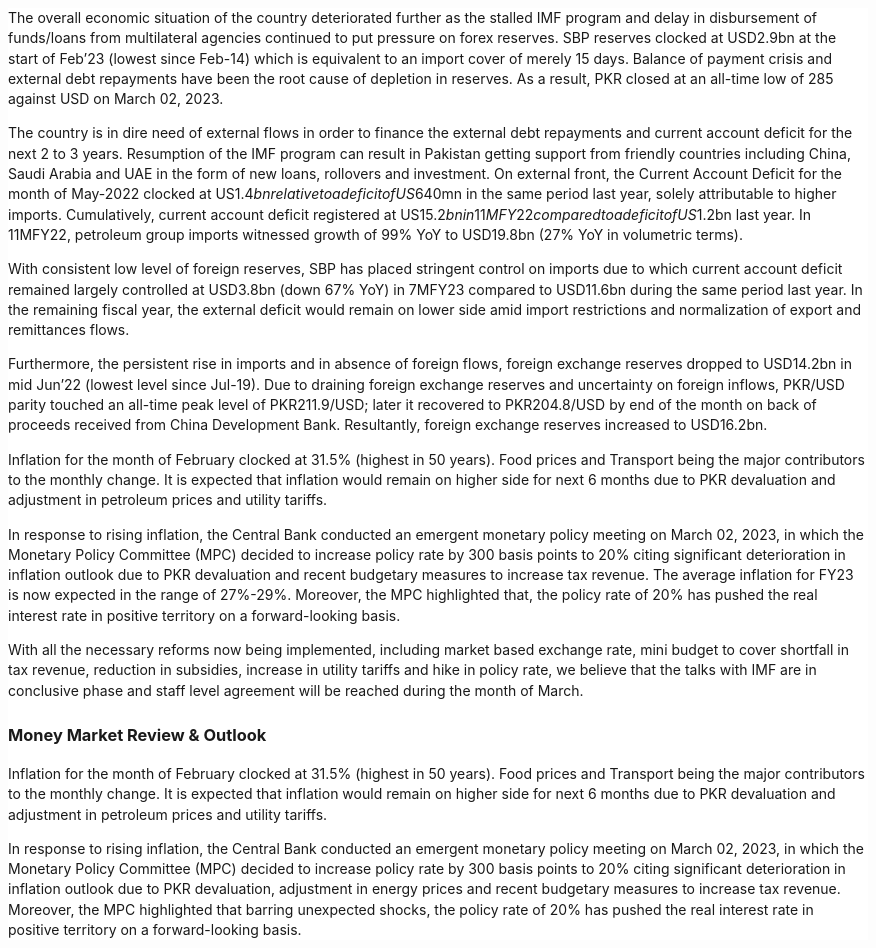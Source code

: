 The overall economic situation of the country deteriorated further as the stalled IMF program and delay in disbursement of funds/loans from multilateral agencies continued to put pressure on forex reserves. SBP reserves clocked at USD2.9bn at the start of Feb’23 (lowest since Feb-14) which is equivalent to an import cover of merely 15 days. Balance of payment crisis and external debt repayments have been the root cause of depletion in reserves. As a result, PKR closed at an all-time low of 285 against USD on March 02, 2023.

The country is in dire need of external flows in order to finance the external debt repayments and current account deficit for the next 2 to 3 years. Resumption of the IMF program can result in Pakistan getting support from friendly countries including China, Saudi Arabia and UAE in the form of new loans, rollovers and investment. On external front, the Current Account Deficit for the month of May-2022 clocked at US$1.4bn relative to a deficit of US$640mn in the same period last year, solely attributable to higher imports. Cumulatively, current account deficit registered at US$15.2bn in 11MFY22 compared to a deficit of US$1.2bn last year. In 11MFY22, petroleum group imports witnessed growth of 99% YoY to USD19.8bn (27% YoY in volumetric terms).

With consistent low level of foreign reserves, SBP has placed stringent control on imports due to which current account deficit remained largely controlled at USD3.8bn (down 67% YoY) in 7MFY23 compared to USD11.6bn during the same period last year. In the remaining fiscal year, the external deficit would remain on lower side amid import restrictions and normalization of export and remittances flows.

Furthermore, the persistent rise in imports and in absence of foreign flows, foreign exchange reserves dropped to USD14.2bn in mid Jun’22 (lowest level since Jul-19). Due to draining foreign exchange reserves and uncertainty on foreign inflows, PKR/USD parity touched an all-time peak level of PKR211.9/USD; later it recovered to PKR204.8/USD by end of the month on back of proceeds received from China Development Bank. Resultantly, foreign exchange reserves increased to USD16.2bn.

Inflation for the month of February clocked at 31.5% (highest in 50 years). Food prices and Transport being the major contributors to the monthly change. It is expected that inflation would remain on higher side for next 6 months due to PKR devaluation and adjustment in petroleum prices and utility tariffs.

In response to rising inflation, the Central Bank conducted an emergent monetary policy meeting on March 02, 2023, in which the Monetary Policy Committee (MPC) decided to increase policy rate by 300 basis points to 20% citing significant deterioration in inflation outlook due to PKR devaluation and recent budgetary measures to increase tax revenue. The average inflation for FY23 is now expected in the range of 27%-29%. Moreover, the MPC highlighted that, the policy rate of 20% has pushed the real interest rate in positive territory on a forward-looking basis.

With all the necessary reforms now being implemented, including market based exchange rate, mini budget to cover shortfall in tax revenue, reduction in subsidies, increase in utility tariffs and hike in policy rate, we believe that the talks with IMF are in conclusive phase and staff level agreement will be reached during the month of March.

### Money Market Review & Outlook

Inflation for the month of February clocked at 31.5% (highest in 50 years). Food prices and Transport being the major contributors to the monthly change. It is expected that inflation would remain on higher side for next 6 months due to PKR devaluation and adjustment in petroleum prices and utility tariffs.

In response to rising inflation, the Central Bank conducted an emergent monetary policy meeting on March 02, 2023, in which the Monetary Policy Committee (MPC) decided to increase policy rate by 300 basis points to 20% citing significant deterioration in inflation outlook due to PKR devaluation, adjustment in energy prices and recent budgetary measures to increase tax revenue. Moreover, the MPC highlighted that barring unexpected shocks, the policy rate of 20% has pushed the real interest rate in positive territory on a forward-looking basis.
